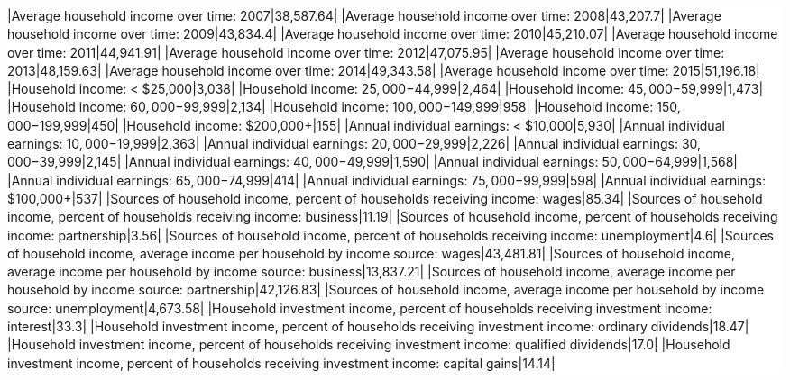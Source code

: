 |Average household income over time: 2007|38,587.64|
|Average household income over time: 2008|43,207.7|
|Average household income over time: 2009|43,834.4|
|Average household income over time: 2010|45,210.07|
|Average household income over time: 2011|44,941.91|
|Average household income over time: 2012|47,075.95|
|Average household income over time: 2013|48,159.63|
|Average household income over time: 2014|49,343.58|
|Average household income over time: 2015|51,196.18|
|Household income: < $25,000|3,038|
|Household income: $25,000-$44,999|2,464|
|Household income: $45,000-$59,999|1,473|
|Household income: $60,000-$99,999|2,134|
|Household income: $100,000-$149,999|958|
|Household income: $150,000-$199,999|450|
|Household income: $200,000+|155|
|Annual individual earnings: < $10,000|5,930|
|Annual individual earnings: $10,000-$19,999|2,363|
|Annual individual earnings: $20,000-$29,999|2,226|
|Annual individual earnings: $30,000-$39,999|2,145|
|Annual individual earnings: $40,000-$49,999|1,590|
|Annual individual earnings: $50,000-$64,999|1,568|
|Annual individual earnings: $65,000-$74,999|414|
|Annual individual earnings: $75,000-$99,999|598|
|Annual individual earnings: $100,000+|537|
|Sources of household income, percent of households receiving income: wages|85.34|
|Sources of household income, percent of households receiving income: business|11.19|
|Sources of household income, percent of households receiving income: partnership|3.56|
|Sources of household income, percent of households receiving income: unemployment|4.6|
|Sources of household income, average income per household by income source: wages|43,481.81|
|Sources of household income, average income per household by income source: business|13,837.21|
|Sources of household income, average income per household by income source: partnership|42,126.83|
|Sources of household income, average income per household by income source: unemployment|4,673.58|
|Household investment income, percent of households receiving investment income: interest|33.3|
|Household investment income, percent of households receiving investment income: ordinary dividends|18.47|
|Household investment income, percent of households receiving investment income: qualified dividends|17.0|
|Household investment income, percent of households receiving investment income: capital gains|14.14|